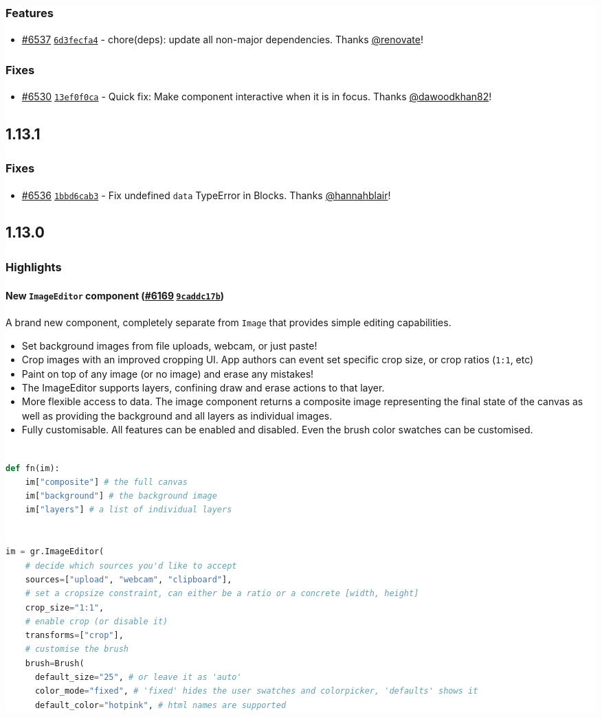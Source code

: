 ### Features

- [#6537](https://github.com/gradio-app/gradio/pull/6537) [`6d3fecfa4`](https://github.com/gradio-app/gradio/commit/6d3fecfa42dde1c70a60c397434c88db77289be6) - chore(deps): update all non-major dependencies. Thanks [@renovate](https://github.com/apps/renovate)!

### Fixes

- [#6530](https://github.com/gradio-app/gradio/pull/6530) [`13ef0f0ca`](https://github.com/gradio-app/gradio/commit/13ef0f0caa13e5a1cea70d572684122419419599) - Quick fix: Make component interactive when it is in focus. Thanks [@dawoodkhan82](https://github.com/dawoodkhan82)!

## 1.13.1

### Fixes

- [#6536](https://github.com/gradio-app/gradio/pull/6536) [`1bbd6cab3`](https://github.com/gradio-app/gradio/commit/1bbd6cab3f0abe183b514b82061f0937c8480966) - Fix undefined `data` TypeError in Blocks. Thanks [@hannahblair](https://github.com/hannahblair)!

## 1.13.0

### Highlights

#### New `ImageEditor` component ([#6169](https://github.com/gradio-app/gradio/pull/6169) [`9caddc17b`](https://github.com/gradio-app/gradio/commit/9caddc17b1dea8da1af8ba724c6a5eab04ce0ed8))

A brand new component, completely separate from `Image` that provides simple editing capabilities.

- Set background images from file uploads, webcam, or just paste!
- Crop images with an improved cropping UI. App authors can event set specific crop size, or crop ratios (`1:1`, etc)
- Paint on top of any image (or no image) and erase any mistakes!
- The ImageEditor supports layers, confining draw and erase actions to that layer.
- More flexible access to data. The image component returns a composite image representing the final state of the canvas as well as providing the background and all layers as individual images.
- Fully customisable. All features can be enabled and disabled. Even the brush color swatches can be customised.

<video src="https://user-images.githubusercontent.com/12937446/284027169-31188926-fd16-4a1c-8718-998e7aae4695.mp4" autoplay muted></video>

```py

def fn(im):
    im["composite"] # the full canvas
    im["background"] # the background image
    im["layers"] # a list of individual layers


im = gr.ImageEditor(
    # decide which sources you'd like to accept
    sources=["upload", "webcam", "clipboard"],
    # set a cropsize constraint, can either be a ratio or a concrete [width, height]
    crop_size="1:1",
    # enable crop (or disable it)
    transforms=["crop"],
    # customise the brush
    brush=Brush(
      default_size="25", # or leave it as 'auto'
      color_mode="fixed", # 'fixed' hides the user swatches and colorpicker, 'defaults' shows it
      default_color="hotpink", # html names are supported
```